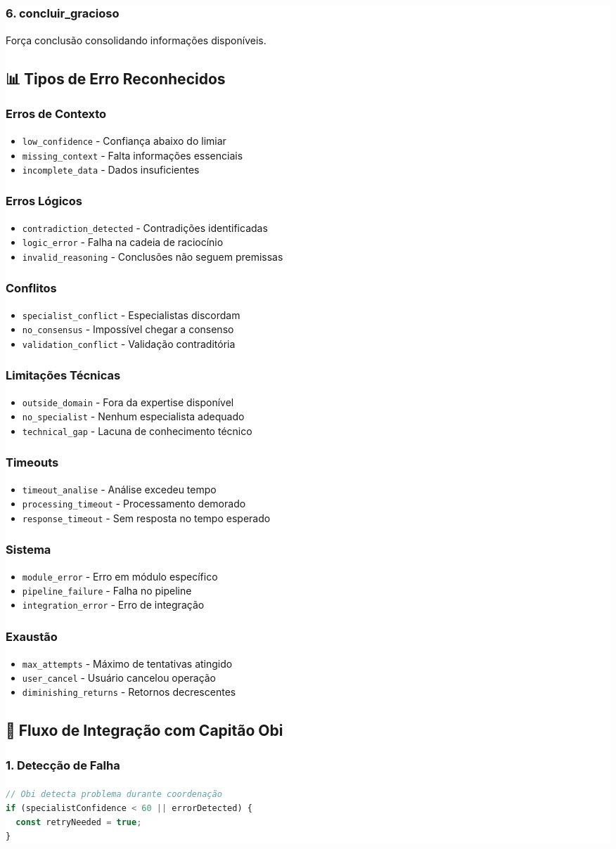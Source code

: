 ### 6. **concluir_gracioso**
Força conclusão consolidando informações disponíveis.

## 📊 Tipos de Erro Reconhecidos

### Erros de Contexto
- `low_confidence` - Confiança abaixo do limiar
- `missing_context` - Falta informações essenciais
- `incomplete_data` - Dados insuficientes

### Erros Lógicos
- `contradiction_detected` - Contradições identificadas
- `logic_error` - Falha na cadeia de raciocínio
- `invalid_reasoning` - Conclusões não seguem premissas

### Conflitos
- `specialist_conflict` - Especialistas discordam
- `no_consensus` - Impossível chegar a consenso
- `validation_conflict` - Validação contraditória

### Limitações Técnicas
- `outside_domain` - Fora da expertise disponível
- `no_specialist` - Nenhum especialista adequado
- `technical_gap` - Lacuna de conhecimento técnico

### Timeouts
- `timeout_analise` - Análise excedeu tempo
- `processing_timeout` - Processamento demorado
- `response_timeout` - Sem resposta no tempo esperado

### Sistema
- `module_error` - Erro em módulo específico
- `pipeline_failure` - Falha no pipeline
- `integration_error` - Erro de integração

### Exaustão
- `max_attempts` - Máximo de tentativas atingido
- `user_cancel` - Usuário cancelou operação
- `diminishing_returns` - Retornos decrescentes

## 🔄 Fluxo de Integração com Capitão Obi

### 1. Detecção de Falha
```typescript
// Obi detecta problema durante coordenação
if (specialistConfidence < 60 || errorDetected) {
  const retryNeeded = true;
}
```

